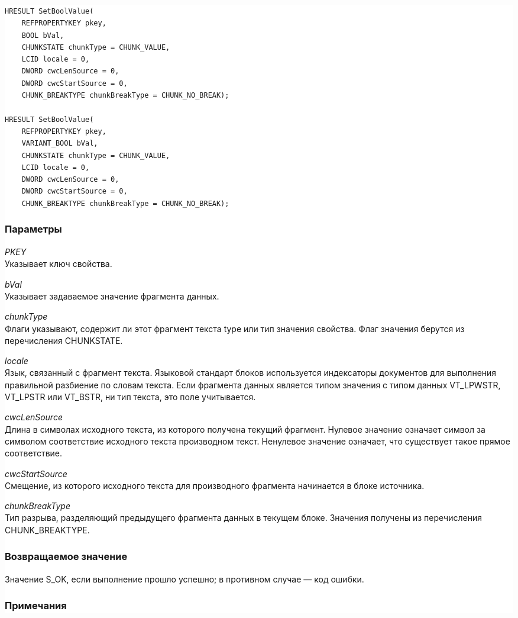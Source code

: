 ```
HRESULT SetBoolValue(
    REFPROPERTYKEY pkey,
    BOOL bVal,
    CHUNKSTATE chunkType = CHUNK_VALUE,
    LCID locale = 0,
    DWORD cwcLenSource = 0,
    DWORD cwcStartSource = 0,
    CHUNK_BREAKTYPE chunkBreakType = CHUNK_NO_BREAK);

HRESULT SetBoolValue(
    REFPROPERTYKEY pkey,
    VARIANT_BOOL bVal,
    CHUNKSTATE chunkType = CHUNK_VALUE,
    LCID locale = 0,
    DWORD cwcLenSource = 0,
    DWORD cwcStartSource = 0,
    CHUNK_BREAKTYPE chunkBreakType = CHUNK_NO_BREAK);
```

### <a name="parameters"></a>Параметры

*PKEY*<br/>
Указывает ключ свойства.

*bVal*<br/>
Указывает задаваемое значение фрагмента данных.

*chunkType*<br/>
Флаги указывают, содержит ли этот фрагмент текста type или тип значения свойства. Флаг значения берутся из перечисления CHUNKSTATE.

*locale*<br/>
Язык, связанный с фрагмент текста. Языковой стандарт блоков используется индексаторы документов для выполнения правильной разбиение по словам текста. Если фрагмента данных является типом значения с типом данных VT_LPWSTR, VT_LPSTR или VT_BSTR, ни тип текста, это поле учитывается.

*cwcLenSource*<br/>
Длина в символах исходного текста, из которого получена текущий фрагмент. Нулевое значение означает символ за символом соответствие исходного текста производном текст. Ненулевое значение означает, что существует такое прямое соответствие.

*cwcStartSource*<br/>
Смещение, из которого исходного текста для производного фрагмента начинается в блоке источника.

*chunkBreakType*<br/>
Тип разрыва, разделяющий предыдущего фрагмента данных в текущем блоке. Значения получены из перечисления CHUNK_BREAKTYPE.

### <a name="return-value"></a>Возвращаемое значение

Значение S_OK, если выполнение прошло успешно; в противном случае — код ошибки.

### <a name="remarks"></a>Примечания
